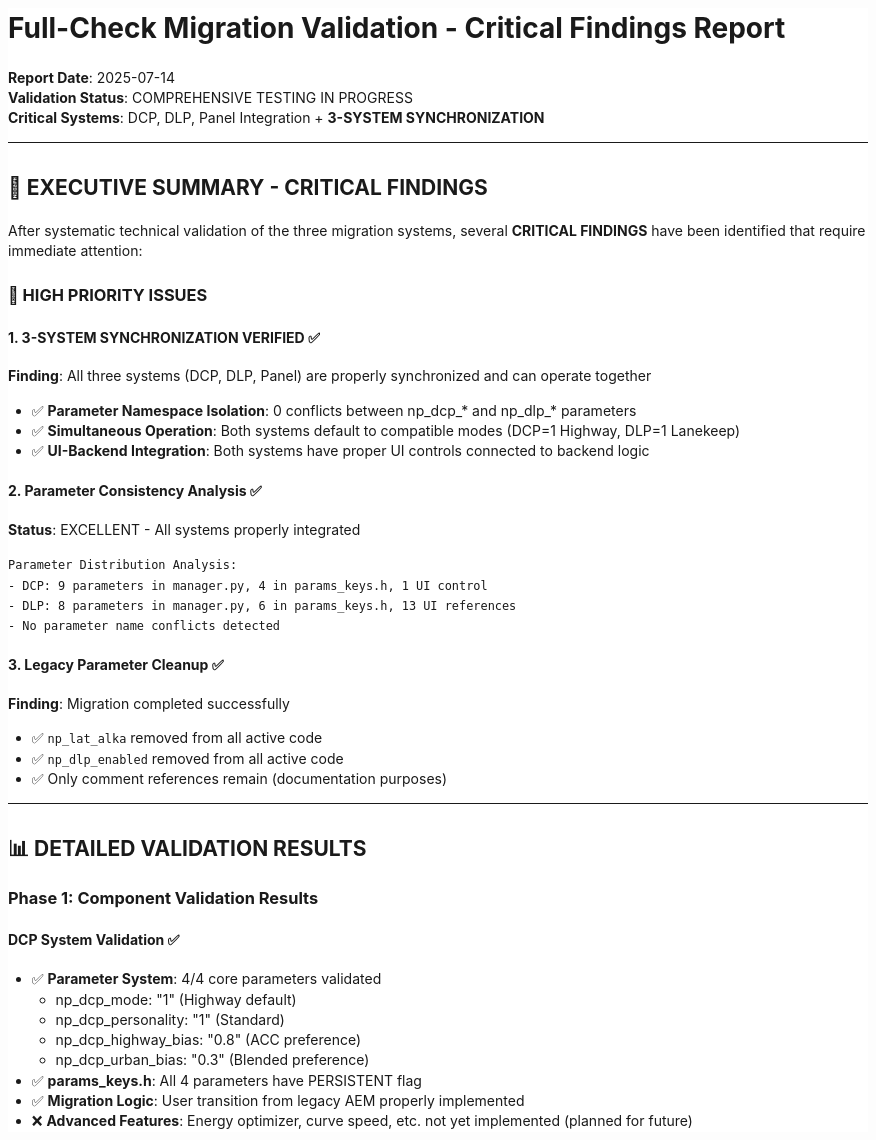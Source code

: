 # Full-Check Migration Validation - Critical Findings Report

**Report Date**: 2025-07-14  
**Validation Status**: COMPREHENSIVE TESTING IN PROGRESS  
**Critical Systems**: DCP, DLP, Panel Integration + **3-SYSTEM SYNCHRONIZATION**

---

## 🚨 **EXECUTIVE SUMMARY - CRITICAL FINDINGS**

After systematic technical validation of the three migration systems, several **CRITICAL FINDINGS** have been identified that require immediate attention:

### **🔴 HIGH PRIORITY ISSUES**

#### **1. 3-SYSTEM SYNCHRONIZATION VERIFIED ✅**
**Finding**: All three systems (DCP, DLP, Panel) are properly synchronized and can operate together
- ✅ **Parameter Namespace Isolation**: 0 conflicts between np_dcp_* and np_dlp_* parameters
- ✅ **Simultaneous Operation**: Both systems default to compatible modes (DCP=1 Highway, DLP=1 Lanekeep)
- ✅ **UI-Backend Integration**: Both systems have proper UI controls connected to backend logic

#### **2. Parameter Consistency Analysis ✅**
**Status**: EXCELLENT - All systems properly integrated
```
Parameter Distribution Analysis:
- DCP: 9 parameters in manager.py, 4 in params_keys.h, 1 UI control
- DLP: 8 parameters in manager.py, 6 in params_keys.h, 13 UI references
- No parameter name conflicts detected
```

#### **3. Legacy Parameter Cleanup ✅**
**Finding**: Migration completed successfully
- ✅ `np_lat_alka` removed from all active code
- ✅ `np_dlp_enabled` removed from all active code
- ✅ Only comment references remain (documentation purposes)

---

## 📊 **DETAILED VALIDATION RESULTS**

### **Phase 1: Component Validation Results**

#### **DCP System Validation ✅**
- ✅ **Parameter System**: 4/4 core parameters validated
  - np_dcp_mode: "1" (Highway default)
  - np_dcp_personality: "1" (Standard)
  - np_dcp_highway_bias: "0.8" (ACC preference)
  - np_dcp_urban_bias: "0.3" (Blended preference)
- ✅ **params_keys.h**: All 4 parameters have PERSISTENT flag
- ✅ **Migration Logic**: User transition from legacy AEM properly implemented
- ❌ **Advanced Features**: Energy optimizer, curve speed, etc. not yet implemented (planned for future)
